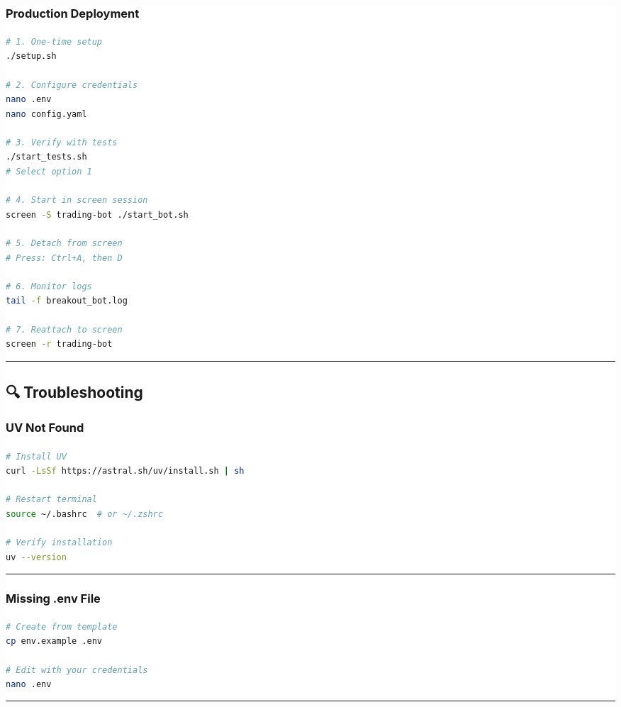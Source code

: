 
### Production Deployment
```bash
# 1. One-time setup
./setup.sh

# 2. Configure credentials
nano .env
nano config.yaml

# 3. Verify with tests
./start_tests.sh
# Select option 1

# 4. Start in screen session
screen -S trading-bot ./start_bot.sh

# 5. Detach from screen
# Press: Ctrl+A, then D

# 6. Monitor logs
tail -f breakout_bot.log

# 7. Reattach to screen
screen -r trading-bot
```

---

## 🔍 Troubleshooting

### UV Not Found
```bash
# Install UV
curl -LsSf https://astral.sh/uv/install.sh | sh

# Restart terminal
source ~/.bashrc  # or ~/.zshrc

# Verify installation
uv --version
```

---

### Missing .env File
```bash
# Create from template
cp env.example .env

# Edit with your credentials
nano .env
```

---
